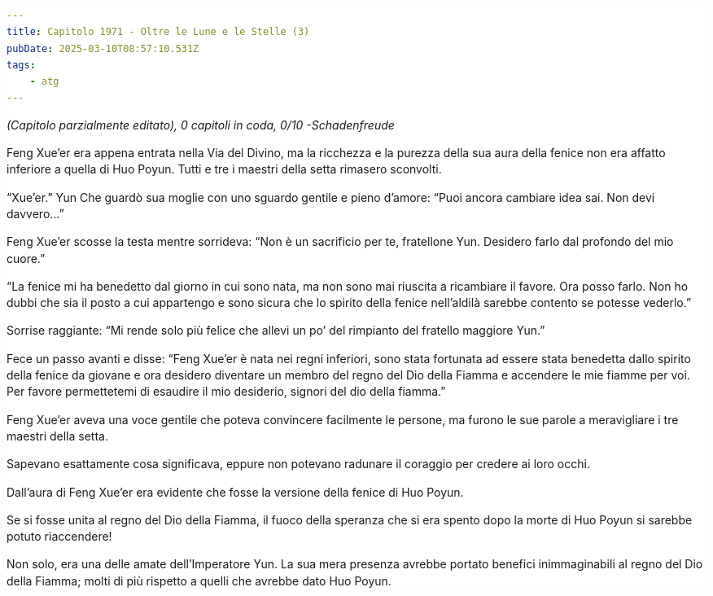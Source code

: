 ```yaml
---
title: Capitolo 1971 - Oltre le Lune e le Stelle (3)
pubDate: 2025-03-10T08:57:10.531Z
tags:
    - atg
---
```



<em>(Capitolo parzialmente editato),
0 capitoli in coda, 0/10
-Schadenfreude</em>


Feng Xue’er era appena entrata nella Via del Divino, ma la ricchezza e la purezza della sua aura della fenice non era affatto inferiore a quella di Huo Poyun. Tutti e tre i maestri della setta rimasero sconvolti.


“Xue’er.” Yun Che guardò sua moglie con uno sguardo gentile e pieno d’amore: “Puoi ancora cambiare idea sai. Non devi davvero…”


Feng Xue’er scosse la testa mentre sorrideva: “Non è un sacrificio per te, fratellone Yun. Desidero farlo dal profondo del mio cuore.”


“La fenice mi ha benedetto dal giorno in cui sono nata, ma non sono mai riuscita a ricambiare il favore. Ora posso farlo. Non ho dubbi che sia il posto a cui appartengo e sono sicura che lo spirito della fenice nell’aldilà sarebbe contento se potesse vederlo.”


Sorrise raggiante: “Mi rende solo più felice che allevi un po’ del rimpianto del fratello maggiore Yun.”


Fece un passo avanti e disse: “Feng Xue’er è nata nei regni inferiori, sono stata fortunata ad essere stata benedetta dallo spirito della fenice da giovane e ora desidero diventare un membro del regno del Dio della Fiamma e accendere le mie fiamme per voi. Per favore permettetemi di esaudire il mio desiderio, signori del dio della fiamma.”


Feng Xue’er aveva una voce gentile che poteva convincere facilmente le persone, ma furono le sue parole a meravigliare i tre maestri della setta.


Sapevano esattamente cosa significava, eppure non potevano radunare il coraggio per credere ai loro occhi.


Dall’aura di Feng Xue’er era evidente che fosse la versione della fenice di Huo Poyun.


Se si fosse unita al regno del Dio della Fiamma, il fuoco della speranza che si era spento dopo la morte di Huo Poyun si sarebbe potuto riaccendere!


Non solo, era una delle amate dell’Imperatore Yun. La sua mera presenza avrebbe portato benefici inimmaginabili al regno del Dio della Fiamma; molti di più rispetto a quelli che avrebbe dato Huo Poyun.
